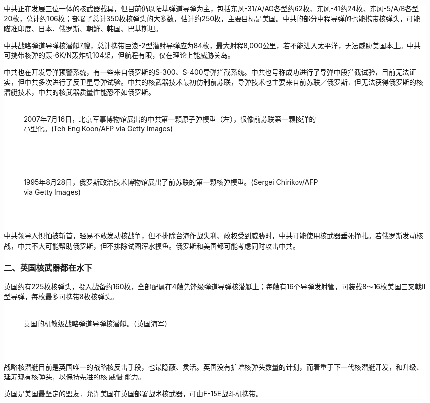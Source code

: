   中共正在发展三位一体的核武器载具，但目前仍以陆基弹道导弹为主，包括东风-31/A/AG各型约62枚、东风-41约24枚、东风-5/A/B各型20枚，总计约106枚；部署了总计350枚核弹头的大多数，估计约250枚，主要目标是美国。中共的部分中程导弹的也能携带核弹头，可能瞄准印度、日本、俄罗斯、朝鲜、韩国、巴基斯坦。
 </p>
 <p>
  中共战略弹道导弹核潜艇7艘，总计携带巨浪-2型潜射导弹应为84枚，最大射程8,000公里，若不能进入太平洋，无法威胁美国本土。中共可携带核弹的轰-6K/N轰炸机104架，但航程有限，仅在理论上能威胁关岛。
 </p>
 <p>
  中共也在开发导弹预警系统，有一些来自俄罗斯的S-300、S-400导弹拦截系统。中共也号称成功进行了导弹中段拦截试验，目前无法证实，但中共多次进行了反卫星导弹试验。中共的核武器技术最初仿制前苏联，导弹技术也主要来自前苏联／俄罗斯，但无法获得俄罗斯的核潜艇技术，中共的核武器质量性能恐不如俄罗斯。
 </p>
 <figure aria-describedby="caption-attachment-13843528" class="wp-caption aligncenter" id="attachment_13843528" style="width: 600px">
  <ok href="https://i.epochtimes.com/assets/uploads/2022/10/id13843528-GettyImages-75429229.jpg" target="_blank">
   <img alt="" class="size-large wp-image-13843528" src="https://i.epochtimes.com/assets/uploads/2022/10/id13843528-GettyImages-75429229-600x394.jpg"/>
  </ok>
  <br/><figcaption class="wp-caption-text" id="caption-attachment-13843528">
   2007年7月16日，北京军事博物馆展出的中共第一颗原子弹模型（左），很像前苏联第一颗核弹的小型化。(Teh Eng Koon/AFP via Getty Images)
  </figcaption><br/>
 </figure><br/>
 <figure aria-describedby="caption-attachment-13843530" class="wp-caption aligncenter" id="attachment_13843530" style="width: 600px">
  <ok href="https://i.epochtimes.com/assets/uploads/2022/10/id13843530-GettyImages-1239044537.jpg" target="_blank">
   <img alt="" class="size-large wp-image-13843530" src="https://i.epochtimes.com/assets/uploads/2022/10/id13843530-GettyImages-1239044537-600x400.jpg"/>
  </ok>
  <br/><figcaption class="wp-caption-text" id="caption-attachment-13843530">
   1995年8月28日，俄罗斯政治技术博物馆展出了前苏联的第一颗核弹模型。(Sergei Chirikov/AFP via Getty Images)
  </figcaption><br/>
 </figure><br/>
 <p>
  中共领导人惧怕被斩首，轻易不敢发动核战争，但不排除台海作战失利、政权受到威胁时，中共可能使用核武器垂死挣扎。若俄罗斯发动核战，中共不大可能帮助俄罗斯，但不排除试图浑水摸鱼。俄罗斯和美国都可能考虑同时攻击中共。
 </p>
 <h3>
  二、英国核武器都在水下
 </h3>
 <p>
  英国约有225枚核弹头，投入战备约160枚，全部配属在4艘先锋级弹道导弹核潜艇上；每艘有16个导弹发射管，可装载8〜16枚美国三叉戟Ⅱ型导弹，每枚最多可携带8枚核弹头。
 </p>
 <figure aria-describedby="caption-attachment-13843531" class="wp-caption aligncenter" id="attachment_13843531" style="width: 600px">
  <ok href="https://i.epochtimes.com/assets/uploads/2022/10/id13843531-980x551-04131160.jpg" target="_blank">
   <img alt="" class="size-large wp-image-13843531" src="https://i.epochtimes.com/assets/uploads/2022/10/id13843531-980x551-04131160-600x337.jpg"/>
  </ok>
  <br/><figcaption class="wp-caption-text" id="caption-attachment-13843531">
   英国的机敏级战略弹道导弹核潜艇。（英国海军）
  </figcaption><br/>
 </figure><br/>
 <p>
  战略核潜艇目前是英国唯一的战略核反击手段，也最隐蔽、灵活。英国没有扩增核弹头数量的计划，而着重于下一代核潜艇开发，和升级、延寿现有核弹头，以保持先进的核
  <ok href="https://www.epochtimes.com/gb/tag/%E5%A8%81%E6%85%91.html">
   威慑
  </ok>
  能力。
 </p>
 <p>
  英国是美国最坚定的盟友，允许美国在英国部署战术核武器，可由F-15E战斗机携带。
 </p>
 <p>